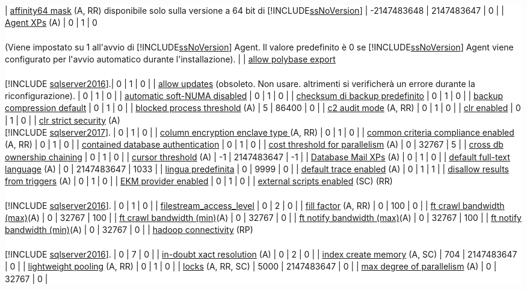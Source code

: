 | [affinity64 mask](../../database-engine/configure-windows/affinity64-mask-server-configuration-option.md) (A, RR) disponibile solo sulla versione a 64 bit di [!INCLUDE[ssNoVersion](../../includes/ssnoversion-md.md)] | -2147483648 | 2147483647 | 0 |
| [Agent XPs](../../database-engine/configure-windows/agent-xps-server-configuration-option.md) (A) | 0 | 1 | 0<br /><br /> (Viene impostato su 1 all'avvio di [!INCLUDE[ssNoVersion](../../includes/ssnoversion-md.md)] Agent. Il valore predefinito è 0 se [!INCLUDE[ssNoVersion](../../includes/ssnoversion-md.md)] Agent viene configurato per l'avvio automatico durante l'installazione). |
| [allow polybase export](../../database-engine/configure-windows/allow-polybase-export.md)<br/><br/> [!INCLUDE [sqlserver2016](../../includes/applies-to-version/sqlserver2016.md)].| 0 | 1 | 0 |
| [allow updates](../../database-engine/configure-windows/allow-updates-server-configuration-option.md) (obsoleto. Non usare. altrimenti si verificherà un errore durante la riconfigurazione). | 0 | 1 | 0 |
| [automatic soft-NUMA disabled](soft-numa-sql-server.md) | 0 | 1 | 0 |
| [checksum di backup predefinito](../../database-engine/configure-windows/backup-checksum-default.md) | 0 | 1 | 0 |
| [backup compression default](../../database-engine/configure-windows/view-or-configure-the-backup-compression-default-server-configuration-option.md) | 0 | 1 | 0 |
| [blocked process threshold](../../database-engine/configure-windows/blocked-process-threshold-server-configuration-option.md) (A) | 5 | 86400 | 0 |
| [c2 audit mode](../../database-engine/configure-windows/c2-audit-mode-server-configuration-option.md) (A, RR) | 0 | 1 | 0 |
| [clr enabled](../../database-engine/configure-windows/clr-enabled-server-configuration-option.md) | 0 | 1 | 0 |
| [clr strict security](../../database-engine/configure-windows/clr-strict-security.md) (A) <br /> [!INCLUDE [sqlserver2017](../../includes/applies-to-version/sqlserver2017.md)]. | 0 | 1 | 0 |
| [column encryption enclave type ](../../database-engine/configure-windows/configure-column-encryption-enclave-type.md) (A, RR) | 0 | 1 | 0 |
| [common criteria compliance enabled](../../database-engine/configure-windows/common-criteria-compliance-enabled-server-configuration-option.md) (A, RR) | 0 | 1 | 0 |
| [contained database authentication](../../database-engine/configure-windows/contained-database-authentication-server-configuration-option.md) | 0 | 1 | 0 |
| [cost threshold for parallelism](../../database-engine/configure-windows/configure-the-cost-threshold-for-parallelism-server-configuration-option.md) (A) | 0 | 32767 | 5 |
| [cross db ownership chaining](../../database-engine/configure-windows/cross-db-ownership-chaining-server-configuration-option.md) | 0 | 1 | 0 |
| [cursor threshold](../../database-engine/configure-windows/configure-the-cursor-threshold-server-configuration-option.md) (A) | -1 | 2147483647 | -1 |
| [Database Mail XPs](../../database-engine/configure-windows/database-mail-xps-server-configuration-option.md) (A) | 0 | 1 | 0 |
| [default full-text language](../../database-engine/configure-windows/configure-the-default-full-text-language-server-configuration-option.md) (A) | 0 | 2147483647 | 1033 |
| [lingua predefinita](../../database-engine/configure-windows/configure-the-default-language-server-configuration-option.md) | 0 | 9999 | 0 |
| [default trace enabled](../../database-engine/configure-windows/default-trace-enabled-server-configuration-option.md) (A) | 0 | 1 | 1 |
| [disallow results from triggers](../../database-engine/configure-windows/disallow-results-from-triggers-server-configuration-option.md) (A) | 0 | 1 | 0 |
| [EKM provider enabled](../../database-engine/configure-windows/ekm-provider-enabled-server-configuration-option.md) | 0 | 1 | 0 |
| [external scripts enabled](../../database-engine/configure-windows/external-scripts-enabled-server-configuration-option.md) (SC) (RR)<br /><br />[!INCLUDE [sqlserver2016](../../includes/applies-to-version/sqlserver2016.md)]. | 0 | 1 | 0 |
| [filestream_access_level](../../database-engine/configure-windows/filestream-access-level-server-configuration-option.md) | 0 | 2 | 0 |
| [fill factor](../../database-engine/configure-windows/configure-the-fill-factor-server-configuration-option.md) (A, RR) | 0 | 100 | 0 |
| [ft crawl bandwidth (max)](../../database-engine/configure-windows/ft-crawl-bandwidth-server-configuration-option.md)(A) | 0 | 32767 | 100 |
| [ft crawl bandwidth (min)](../../database-engine/configure-windows/ft-crawl-bandwidth-server-configuration-option.md)(A) | 0 | 32767 | 0 |
| [ft notify bandwidth (max)](../../database-engine/configure-windows/ft-notify-bandwidth-server-configuration-option.md)(A) | 0 | 32767 | 100 |
| [ft notify bandwidth (min)](../../database-engine/configure-windows/ft-notify-bandwidth-server-configuration-option.md)(A) | 0 | 32767 | 0 |
| [hadoop connectivity](../../database-engine/configure-windows/polybase-connectivity-configuration-transact-sql.md) (RP)<br /><br />[!INCLUDE [sqlserver2016](../../includes/applies-to-version/sqlserver2016.md)]. | 0 | 7 | 0 |
| [in-doubt xact resolution](../../database-engine/configure-windows/in-doubt-xact-resolution-server-configuration-option.md) (A) | 0 | 2 | 0 |
| [index create memory](../../database-engine/configure-windows/configure-the-index-create-memory-server-configuration-option.md) (A, SC) | 704 | 2147483647 | 0 |
| [lightweight pooling](../../database-engine/configure-windows/lightweight-pooling-server-configuration-option.md) (A, RR) | 0 | 1 | 0 |
| [locks](../../database-engine/configure-windows/configure-the-locks-server-configuration-option.md) (A, RR, SC) | 5000 | 2147483647 | 0 |
| [max degree of parallelism](../../database-engine/configure-windows/configure-the-max-degree-of-parallelism-server-configuration-option.md) (A) | 0 | 32767 | 0 |